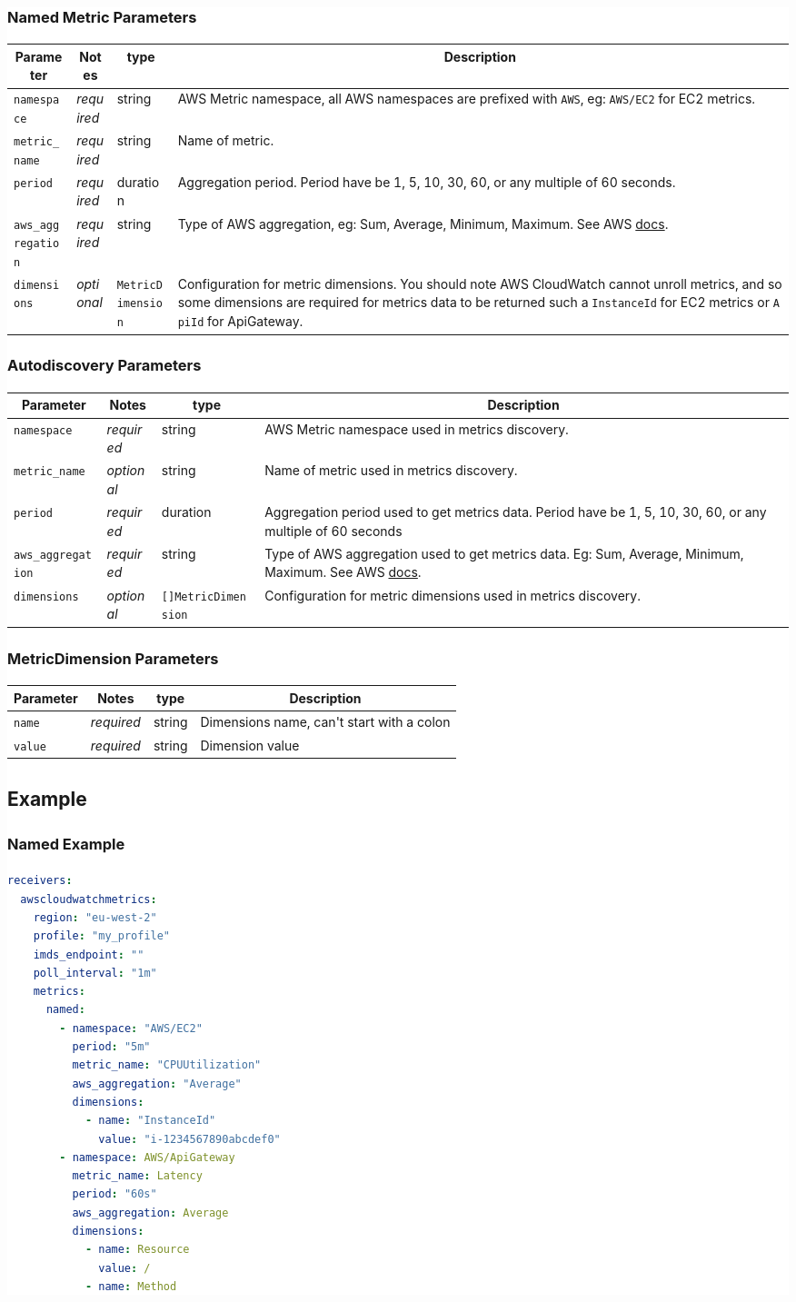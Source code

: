 ### Named Metric Parameters

| Parameter                | Notes        | type                   | Description                                                                                |
| ------------------------ | ------------ | ---------------------- | ------------------------------------------------------------------------------------------ |
| `namespace`                 | *required*   | string | AWS Metric namespace, all AWS namespaces are prefixed with `AWS`, eg: `AWS/EC2` for EC2 metrics. |
| `metric_name` | *required* | string | Name of metric. |
| `period` | *required* | duration | Aggregation period. Period have be 1, 5, 10, 30, 60, or any multiple of 60 seconds. | 
| `aws_aggregation` | *required* | string | Type of AWS aggregation, eg: Sum, Average, Minimum, Maximum. See AWS [docs](https://docs.aws.amazon.com/AmazonCloudWatch/latest/monitoring/Statistics-definitions.html). |
| `dimensions` | *optional* | `MetricDimension` | Configuration for metric dimensions. You should note AWS CloudWatch cannot unroll metrics, and so some dimensions are required for metrics data to be returned such a `InstanceId` for EC2 metrics or `ApiId` for ApiGateway. |

### Autodiscovery Parameters
| Parameter                | Notes        | type                   | Description                                                                                |
| ------------------------ | ------------ | ---------------------- | ------------------------------------------------------------------------------------------ |
| `namespace`                 | *required*   | string | AWS Metric namespace used in metrics discovery.|
| `metric_name` | *optional* | string | Name of metric used in metrics discovery.  |
| `period` | *required* | duration | Aggregation period used to get metrics data. Period have be 1, 5, 10, 30, 60, or any multiple of 60 seconds | 
| `aws_aggregation` | *required* | string | Type of AWS aggregation used to get metrics data. Eg: Sum, Average, Minimum, Maximum. See AWS [docs](https://docs.aws.amazon.com/AmazonCloudWatch/latest/monitoring/Statistics-definitions.html). |
| `dimensions` | *optional* | `[]MetricDimension` | Configuration for metric dimensions used in metrics discovery. |



### MetricDimension Parameters

| Parameter                | Notes        | type                   | Description                                                                                |
| ------------------------ | ------------ | ---------------------- | ------------------------------------------------------------------------------------------ |
| `name`                 | *required*   | string | Dimensions name, can't start with a colon |
| `value` | *required* | string | Dimension value |

## Example

### Named Example

```yaml
receivers:
  awscloudwatchmetrics:
    region: "eu-west-2"
    profile: "my_profile"
    imds_endpoint: ""
    poll_interval: "1m"
    metrics:
      named:
        - namespace: "AWS/EC2"
          period: "5m"
          metric_name: "CPUUtilization"
          aws_aggregation: "Average"
          dimensions:
            - name: "InstanceId"
              value: "i-1234567890abcdef0"
        - namespace: AWS/ApiGateway
          metric_name: Latency
          period: "60s"
          aws_aggregation: Average
          dimensions:  
            - name: Resource
              value: /
            - name: Method
```